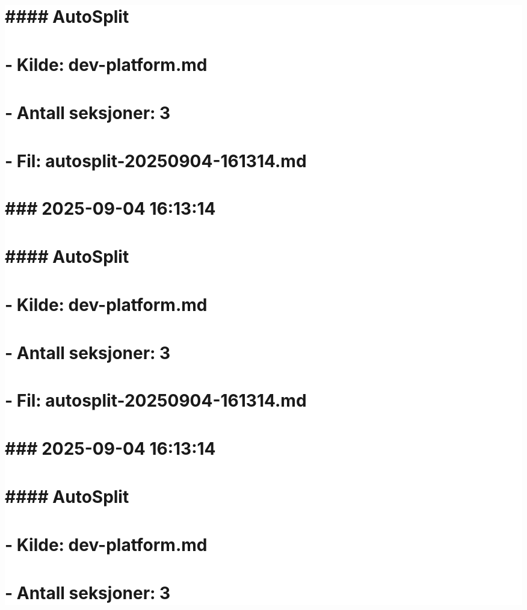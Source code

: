 # \#### AutoSplit

# \- Kilde: dev-platform.md

# \- Antall seksjoner: 3

# \- Fil: autosplit-20250904-161314.md

#

#

#

#

# \### 2025-09-04 16:13:14

# \#### AutoSplit

# \- Kilde: dev-platform.md

# \- Antall seksjoner: 3

# \- Fil: autosplit-20250904-161314.md

#

#

#

#

# \### 2025-09-04 16:13:14

# \#### AutoSplit

# \- Kilde: dev-platform.md

# \- Antall seksjoner: 3
